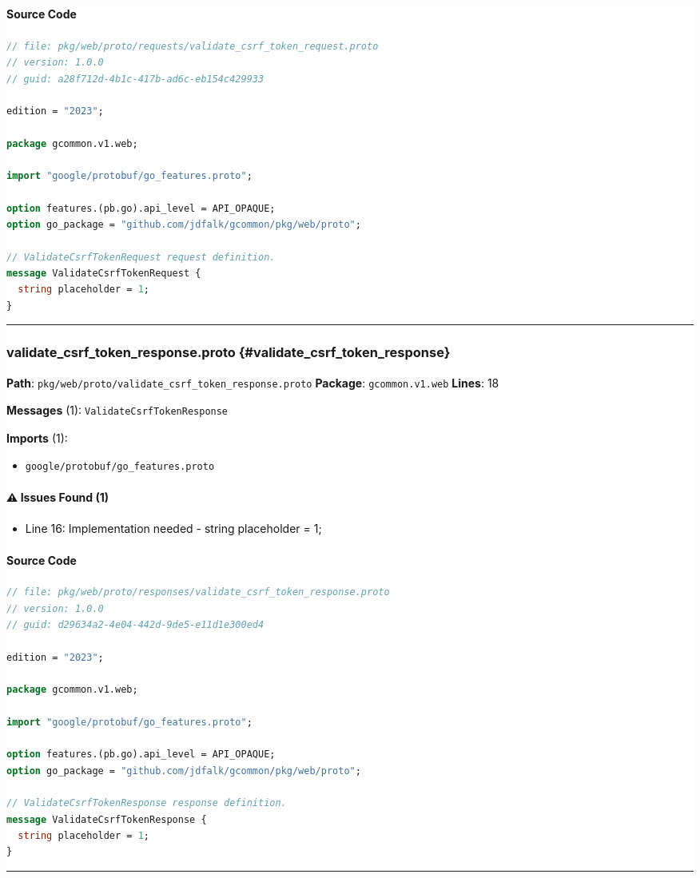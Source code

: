 #### Source Code

```protobuf
// file: pkg/web/proto/requests/validate_csrf_token_request.proto
// version: 1.0.0
// guid: a28f712d-4b1c-417b-ad6c-eb154c429933

edition = "2023";

package gcommon.v1.web;

import "google/protobuf/go_features.proto";

option features.(pb.go).api_level = API_OPAQUE;
option go_package = "github.com/jdfalk/gcommon/pkg/web/proto";

// ValidateCsrfTokenRequest request definition.
message ValidateCsrfTokenRequest {
  string placeholder = 1;
}

```

---

### validate_csrf_token_response.proto {#validate_csrf_token_response}

**Path**: `pkg/web/proto/validate_csrf_token_response.proto` **Package**:
`gcommon.v1.web` **Lines**: 18

**Messages** (1): `ValidateCsrfTokenResponse`

**Imports** (1):

- `google/protobuf/go_features.proto`

#### ⚠️ Issues Found (1)

- Line 16: Implementation needed - string placeholder = 1;

#### Source Code

```protobuf
// file: pkg/web/proto/responses/validate_csrf_token_response.proto
// version: 1.0.0
// guid: d29634a2-4e04-442d-9de5-e11d1e300ed4

edition = "2023";

package gcommon.v1.web;

import "google/protobuf/go_features.proto";

option features.(pb.go).api_level = API_OPAQUE;
option go_package = "github.com/jdfalk/gcommon/pkg/web/proto";

// ValidateCsrfTokenResponse response definition.
message ValidateCsrfTokenResponse {
  string placeholder = 1;
}

```

---
